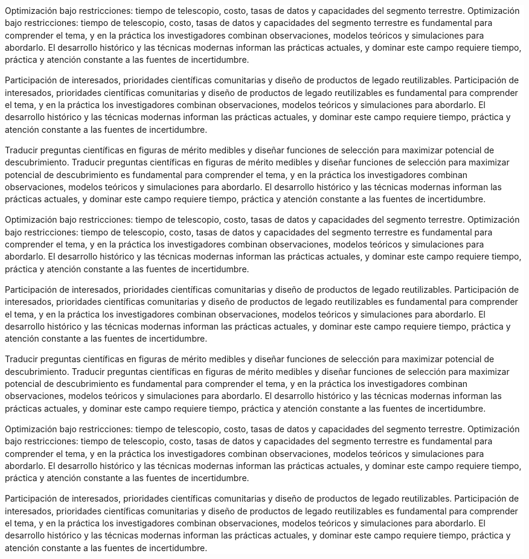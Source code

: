 Optimización bajo restricciones: tiempo de telescopio, costo, tasas de datos y capacidades del segmento terrestre. Optimización bajo restricciones: tiempo de telescopio, costo, tasas de datos y capacidades del segmento terrestre es fundamental para comprender el tema, y en la práctica los investigadores combinan observaciones, modelos teóricos y simulaciones para abordarlo. El desarrollo histórico y las técnicas modernas informan las prácticas actuales, y dominar este campo requiere tiempo, práctica y atención constante a las fuentes de incertidumbre.

Participación de interesados, prioridades científicas comunitarias y diseño de productos de legado reutilizables. Participación de interesados, prioridades científicas comunitarias y diseño de productos de legado reutilizables es fundamental para comprender el tema, y en la práctica los investigadores combinan observaciones, modelos teóricos y simulaciones para abordarlo. El desarrollo histórico y las técnicas modernas informan las prácticas actuales, y dominar este campo requiere tiempo, práctica y atención constante a las fuentes de incertidumbre.

Traducir preguntas científicas en figuras de mérito medibles y diseñar funciones de selección para maximizar potencial de descubrimiento. Traducir preguntas científicas en figuras de mérito medibles y diseñar funciones de selección para maximizar potencial de descubrimiento es fundamental para comprender el tema, y en la práctica los investigadores combinan observaciones, modelos teóricos y simulaciones para abordarlo. El desarrollo histórico y las técnicas modernas informan las prácticas actuales, y dominar este campo requiere tiempo, práctica y atención constante a las fuentes de incertidumbre.

Optimización bajo restricciones: tiempo de telescopio, costo, tasas de datos y capacidades del segmento terrestre. Optimización bajo restricciones: tiempo de telescopio, costo, tasas de datos y capacidades del segmento terrestre es fundamental para comprender el tema, y en la práctica los investigadores combinan observaciones, modelos teóricos y simulaciones para abordarlo. El desarrollo histórico y las técnicas modernas informan las prácticas actuales, y dominar este campo requiere tiempo, práctica y atención constante a las fuentes de incertidumbre.

Participación de interesados, prioridades científicas comunitarias y diseño de productos de legado reutilizables. Participación de interesados, prioridades científicas comunitarias y diseño de productos de legado reutilizables es fundamental para comprender el tema, y en la práctica los investigadores combinan observaciones, modelos teóricos y simulaciones para abordarlo. El desarrollo histórico y las técnicas modernas informan las prácticas actuales, y dominar este campo requiere tiempo, práctica y atención constante a las fuentes de incertidumbre.

Traducir preguntas científicas en figuras de mérito medibles y diseñar funciones de selección para maximizar potencial de descubrimiento. Traducir preguntas científicas en figuras de mérito medibles y diseñar funciones de selección para maximizar potencial de descubrimiento es fundamental para comprender el tema, y en la práctica los investigadores combinan observaciones, modelos teóricos y simulaciones para abordarlo. El desarrollo histórico y las técnicas modernas informan las prácticas actuales, y dominar este campo requiere tiempo, práctica y atención constante a las fuentes de incertidumbre.

Optimización bajo restricciones: tiempo de telescopio, costo, tasas de datos y capacidades del segmento terrestre. Optimización bajo restricciones: tiempo de telescopio, costo, tasas de datos y capacidades del segmento terrestre es fundamental para comprender el tema, y en la práctica los investigadores combinan observaciones, modelos teóricos y simulaciones para abordarlo. El desarrollo histórico y las técnicas modernas informan las prácticas actuales, y dominar este campo requiere tiempo, práctica y atención constante a las fuentes de incertidumbre.

Participación de interesados, prioridades científicas comunitarias y diseño de productos de legado reutilizables. Participación de interesados, prioridades científicas comunitarias y diseño de productos de legado reutilizables es fundamental para comprender el tema, y en la práctica los investigadores combinan observaciones, modelos teóricos y simulaciones para abordarlo. El desarrollo histórico y las técnicas modernas informan las prácticas actuales, y dominar este campo requiere tiempo, práctica y atención constante a las fuentes de incertidumbre.
